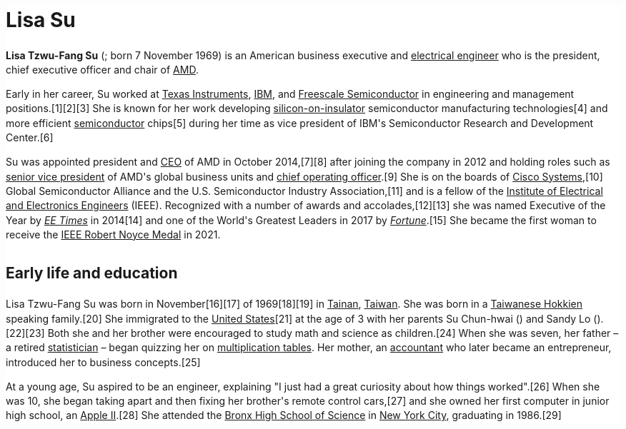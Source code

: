 # Lisa Su

**Lisa Tzwu-Fang Su** (; born 7 November 1969) is an American business
executive and [electrical engineer](electrical_engineer "wikilink") who
is the president, chief executive officer and chair of
[AMD](AMD "wikilink").

Early in her career, Su worked at [Texas
Instruments](Texas_Instruments "wikilink"), [IBM](IBM "wikilink"), and
[Freescale Semiconductor](Freescale_Semiconductor "wikilink") in
engineering and management positions.[1][2][3] She is known for her work
developing [silicon-on-insulator](silicon-on-insulator "wikilink")
semiconductor manufacturing technologies[4] and more efficient
[semiconductor](semiconductor "wikilink") chips[5] during her time as
vice president of IBM's Semiconductor Research and Development
Center.[6]

Su was appointed president and [CEO](CEO "wikilink") of AMD in October
2014,[7][8] after joining the company in 2012 and holding roles such as
[senior vice president](senior_vice_president "wikilink") of AMD's
global business units and [chief operating
officer](chief_operating_officer "wikilink").[9] She is on the boards of
[Cisco Systems](Cisco_Systems "wikilink"),[10] Global Semiconductor
Alliance and the U.S. Semiconductor Industry Association,[11] and is a
fellow of the [Institute of Electrical and Electronics
Engineers](Institute_of_Electrical_and_Electronics_Engineers "wikilink")
(IEEE). Recognized with a number of awards and accolades,[12][13] she
was named Executive of the Year by *[EE Times](EE_Times "wikilink")* in
2014[14] and one of the World's Greatest Leaders in 2017 by
*[Fortune](Fortune_Magazine "wikilink")*.[15] She became the first woman
to receive the [IEEE Robert Noyce
Medal](IEEE_Robert_N._Noyce_Medal "wikilink") in 2021.

## Early life and education

Lisa Tzwu-Fang Su was born in November[16][17] of 1969[18][19] in
[Tainan](Tainan "wikilink"), [Taiwan](Taiwan "wikilink"). She was born
in a [Taiwanese Hokkien](Taiwanese_Hokkien "wikilink") speaking
family.[20] She immigrated to the [United
States](United_States "wikilink")[21] at the age of 3 with her parents
Su Chun-hwai () and Sandy Lo ().[22][23] Both she and her brother were
encouraged to study math and science as children.[24] When she was
seven, her father – a retired [statistician](statistician "wikilink") –
began quizzing her on [multiplication
tables](multiplication_tables "wikilink"). Her mother, an
[accountant](accountant "wikilink") who later became an entrepreneur,
introduced her to business concepts.[25]

At a young age, Su aspired to be an engineer, explaining "I just had a
great curiosity about how things worked".[26] When she was 10, she began
taking apart and then fixing her brother's remote control cars,[27] and
she owned her first computer in junior high school, an [Apple
II](Apple_II "wikilink").[28] She attended the [Bronx High School of
Science](Bronx_High_School_of_Science "wikilink") in [New York
City](New_York_City "wikilink"), graduating in 1986.[29]
